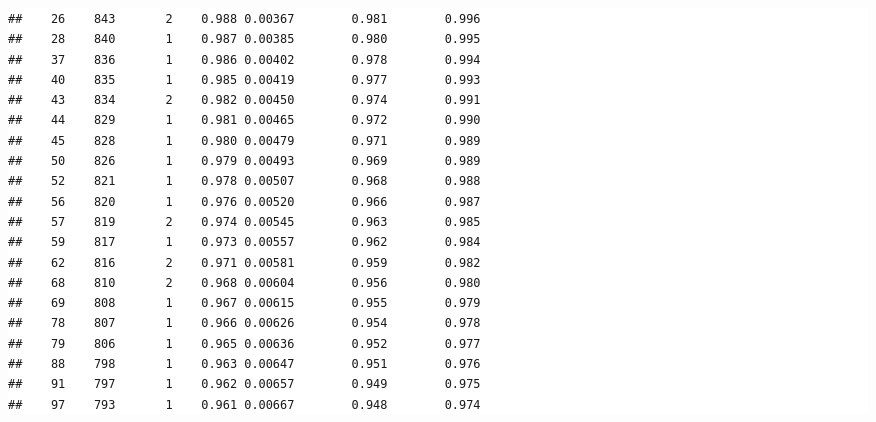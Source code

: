     ##    26    843       2    0.988 0.00367        0.981        0.996
    ##    28    840       1    0.987 0.00385        0.980        0.995
    ##    37    836       1    0.986 0.00402        0.978        0.994
    ##    40    835       1    0.985 0.00419        0.977        0.993
    ##    43    834       2    0.982 0.00450        0.974        0.991
    ##    44    829       1    0.981 0.00465        0.972        0.990
    ##    45    828       1    0.980 0.00479        0.971        0.989
    ##    50    826       1    0.979 0.00493        0.969        0.989
    ##    52    821       1    0.978 0.00507        0.968        0.988
    ##    56    820       1    0.976 0.00520        0.966        0.987
    ##    57    819       2    0.974 0.00545        0.963        0.985
    ##    59    817       1    0.973 0.00557        0.962        0.984
    ##    62    816       2    0.971 0.00581        0.959        0.982
    ##    68    810       2    0.968 0.00604        0.956        0.980
    ##    69    808       1    0.967 0.00615        0.955        0.979
    ##    78    807       1    0.966 0.00626        0.954        0.978
    ##    79    806       1    0.965 0.00636        0.952        0.977
    ##    88    798       1    0.963 0.00647        0.951        0.976
    ##    91    797       1    0.962 0.00657        0.949        0.975
    ##    97    793       1    0.961 0.00667        0.948        0.974